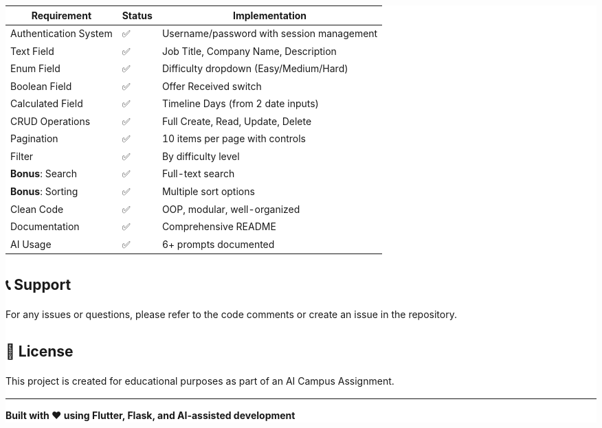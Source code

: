 | Requirement | Status | Implementation |
|------------|--------|----------------|
| Authentication System | ✅ | Username/password with session management |
| Text Field | ✅ | Job Title, Company Name, Description |
| Enum Field | ✅ | Difficulty dropdown (Easy/Medium/Hard) |
| Boolean Field | ✅ | Offer Received switch |
| Calculated Field | ✅ | Timeline Days (from 2 date inputs) |
| CRUD Operations | ✅ | Full Create, Read, Update, Delete |
| Pagination | ✅ | 10 items per page with controls |
| Filter | ✅ | By difficulty level |
| **Bonus**: Search | ✅ | Full-text search |
| **Bonus**: Sorting | ✅ | Multiple sort options |
| Clean Code | ✅ | OOP, modular, well-organized |
| Documentation | ✅ | Comprehensive README |
| AI Usage | ✅ | 6+ prompts documented |

## 📞 Support

For any issues or questions, please refer to the code comments or create an issue in the repository.

## 📄 License

This project is created for educational purposes as part of an AI Campus Assignment.

---

**Built with ❤️ using Flutter, Flask, and AI-assisted development**

